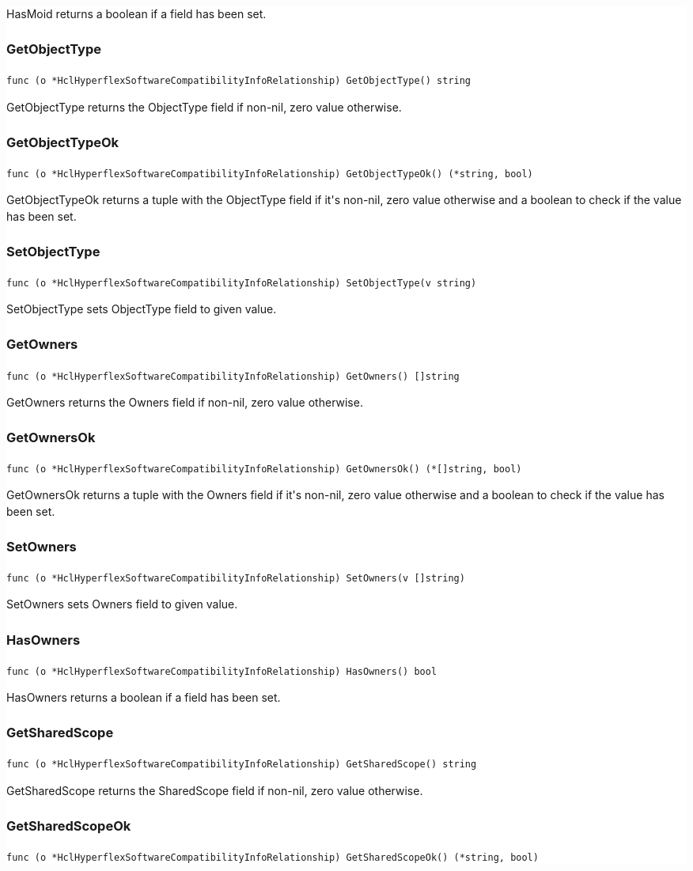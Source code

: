 HasMoid returns a boolean if a field has been set.

### GetObjectType

`func (o *HclHyperflexSoftwareCompatibilityInfoRelationship) GetObjectType() string`

GetObjectType returns the ObjectType field if non-nil, zero value otherwise.

### GetObjectTypeOk

`func (o *HclHyperflexSoftwareCompatibilityInfoRelationship) GetObjectTypeOk() (*string, bool)`

GetObjectTypeOk returns a tuple with the ObjectType field if it's non-nil, zero value otherwise
and a boolean to check if the value has been set.

### SetObjectType

`func (o *HclHyperflexSoftwareCompatibilityInfoRelationship) SetObjectType(v string)`

SetObjectType sets ObjectType field to given value.


### GetOwners

`func (o *HclHyperflexSoftwareCompatibilityInfoRelationship) GetOwners() []string`

GetOwners returns the Owners field if non-nil, zero value otherwise.

### GetOwnersOk

`func (o *HclHyperflexSoftwareCompatibilityInfoRelationship) GetOwnersOk() (*[]string, bool)`

GetOwnersOk returns a tuple with the Owners field if it's non-nil, zero value otherwise
and a boolean to check if the value has been set.

### SetOwners

`func (o *HclHyperflexSoftwareCompatibilityInfoRelationship) SetOwners(v []string)`

SetOwners sets Owners field to given value.

### HasOwners

`func (o *HclHyperflexSoftwareCompatibilityInfoRelationship) HasOwners() bool`

HasOwners returns a boolean if a field has been set.

### GetSharedScope

`func (o *HclHyperflexSoftwareCompatibilityInfoRelationship) GetSharedScope() string`

GetSharedScope returns the SharedScope field if non-nil, zero value otherwise.

### GetSharedScopeOk

`func (o *HclHyperflexSoftwareCompatibilityInfoRelationship) GetSharedScopeOk() (*string, bool)`
